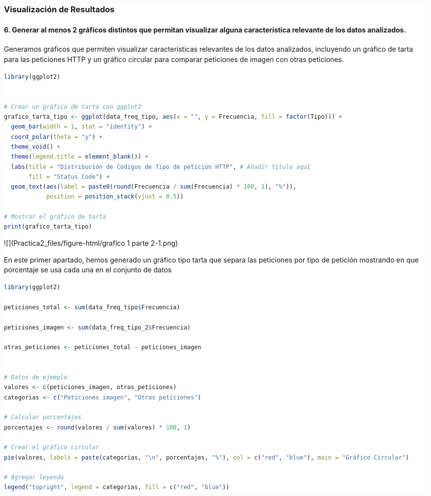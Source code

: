 ### Visualización de Resultados

#### 6. Generar al menos 2 gráficos distintos que permitan visualizar alguna característica relevante de los datos analizados.

Generamos gráficos que permiten visualizar características relevantes de los datos analizados, incluyendo un gráfico de tarta para las peticiones HTTP y un gráfico circular para comparar peticiones de imagen con otras peticiones.


```r
library(ggplot2)


# Crear un gráfico de tarta con ggplot2
grafico_tarta_tipo <- ggplot(data_freq_tipo, aes(x = "", y = Frecuencia, fill = factor(Tipo))) +
  geom_bar(width = 1, stat = "identity") +
  coord_polar(theta = "y") +
  theme_void() +
  theme(legend.title = element_blank()) +
  labs(title = "Distribución de Códigos de Tipo de peticion HTTP", # Añadir título aquí
       fill = "Status Code") +
  geom_text(aes(label = paste0(round(Frecuencia / sum(Frecuencia) * 100, 1), "%")), 
            position = position_stack(vjust = 0.5))

# Mostrar el gráfico de tarta
print(grafico_tarta_tipo)
```

![](Practica2_files/figure-html/grafico 1 parte 2-1.png)

En este primer apartado, hemos generado un gráfico tipo tarta que separa las peticiones por tipo de petición mostrando en que porcentaje se usa cada una en el conjunto de datos


```r
library(ggplot2)

peticiones_total <- sum(data_freq_tipo$Frecuencia)

peticiones_imagen <- sum(data_freq_tipo_2$Frecuencia)

otras_peticiones <- peticiones_total - peticiones_imagen


# Datos de ejemplo
valores <- c(peticiones_imagen, otras_peticiones)
categorias <- c("Peticiones imagen", "Otras peticiones")

# Calcular porcentajes
porcentajes <- round(valores / sum(valores) * 100, 1)

# Crear el gráfico circular
pie(valores, labels = paste(categorias, "\n", porcentajes, "%"), col = c("red", "blue"), main = "Gráfico Circular")

# Agregar leyenda
legend("topright", legend = categorias, fill = c("red", "blue"))
```

